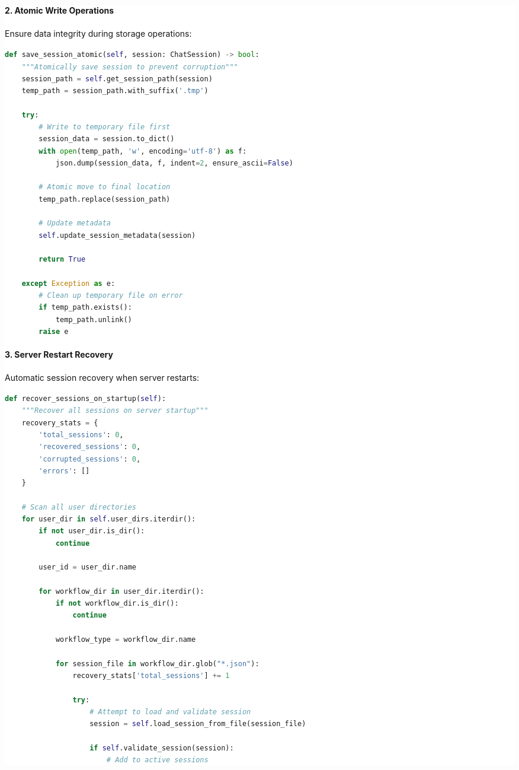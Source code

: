 #### **2. Atomic Write Operations**
Ensure data integrity during storage operations:

```python
def save_session_atomic(self, session: ChatSession) -> bool:
    """Atomically save session to prevent corruption"""
    session_path = self.get_session_path(session)
    temp_path = session_path.with_suffix('.tmp')

    try:
        # Write to temporary file first
        session_data = session.to_dict()
        with open(temp_path, 'w', encoding='utf-8') as f:
            json.dump(session_data, f, indent=2, ensure_ascii=False)

        # Atomic move to final location
        temp_path.replace(session_path)

        # Update metadata
        self.update_session_metadata(session)

        return True

    except Exception as e:
        # Clean up temporary file on error
        if temp_path.exists():
            temp_path.unlink()
        raise e
```

#### **3. Server Restart Recovery**
Automatic session recovery when server restarts:

```python
def recover_sessions_on_startup(self):
    """Recover all sessions on server startup"""
    recovery_stats = {
        'total_sessions': 0,
        'recovered_sessions': 0,
        'corrupted_sessions': 0,
        'errors': []
    }

    # Scan all user directories
    for user_dir in self.user_dirs.iterdir():
        if not user_dir.is_dir():
            continue

        user_id = user_dir.name

        for workflow_dir in user_dir.iterdir():
            if not workflow_dir.is_dir():
                continue

            workflow_type = workflow_dir.name

            for session_file in workflow_dir.glob("*.json"):
                recovery_stats['total_sessions'] += 1

                try:
                    # Attempt to load and validate session
                    session = self.load_session_from_file(session_file)

                    if self.validate_session(session):
                        # Add to active sessions
```